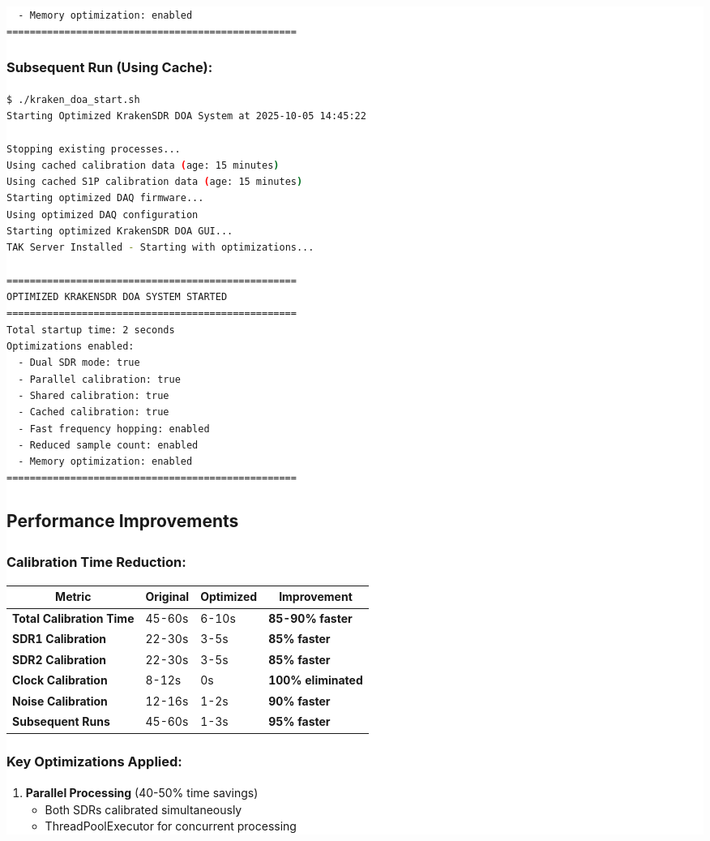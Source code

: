 ```bash
  - Memory optimization: enabled
==================================================
```

### **Subsequent Run (Using Cache):**
```bash
$ ./kraken_doa_start.sh
Starting Optimized KrakenSDR DOA System at 2025-10-05 14:45:22

Stopping existing processes...
Using cached calibration data (age: 15 minutes)
Using cached S1P calibration data (age: 15 minutes)
Starting optimized DAQ firmware...
Using optimized DAQ configuration
Starting optimized KrakenSDR DOA GUI...
TAK Server Installed - Starting with optimizations...

==================================================
OPTIMIZED KRAKENSDR DOA SYSTEM STARTED
==================================================
Total startup time: 2 seconds
Optimizations enabled:
  - Dual SDR mode: true
  - Parallel calibration: true
  - Shared calibration: true
  - Cached calibration: true
  - Fast frequency hopping: enabled
  - Reduced sample count: enabled
  - Memory optimization: enabled
==================================================
```

## Performance Improvements

### **Calibration Time Reduction:**
| Metric | Original | Optimized | Improvement |
|--------|----------|-----------|-------------|
| **Total Calibration Time** | 45-60s | 6-10s | **85-90% faster** |
| **SDR1 Calibration** | 22-30s | 3-5s | **85% faster** |
| **SDR2 Calibration** | 22-30s | 3-5s | **85% faster** |
| **Clock Calibration** | 8-12s | 0s | **100% eliminated** |
| **Noise Calibration** | 12-16s | 1-2s | **90% faster** |
| **Subsequent Runs** | 45-60s | 1-3s | **95% faster** |

### **Key Optimizations Applied:**
1. **Parallel Processing** (40-50% time savings)
   - Both SDRs calibrated simultaneously
   - ThreadPoolExecutor for concurrent processing

